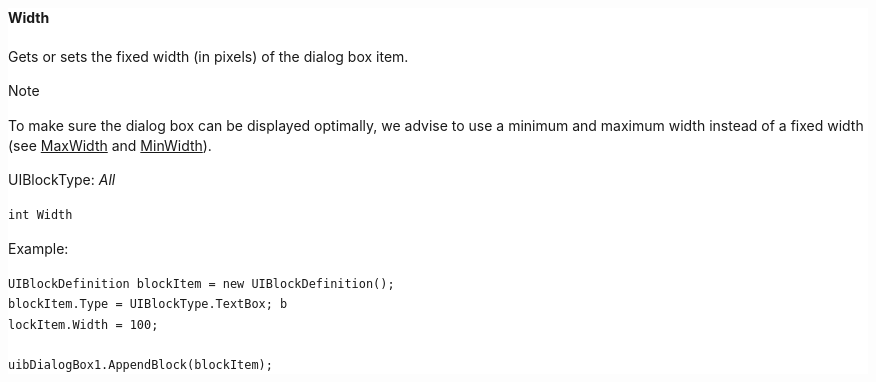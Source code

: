#### Width

Gets or sets the fixed width (in pixels) of the dialog box item.

> [!NOTE]
> To make sure the dialog box can be displayed optimally, we advise to use a minimum and maximum width instead of a fixed width (see [MaxWidth](#maxwidth) and [MinWidth](#minwidth)).

UIBlockType: *All*

```txt
int Width
```

Example:

```txt
UIBlockDefinition blockItem = new UIBlockDefinition();
blockItem.Type = UIBlockType.TextBox; b               
lockItem.Width = 100;                                 
                                                      
uibDialogBox1.AppendBlock(blockItem);                 
```

